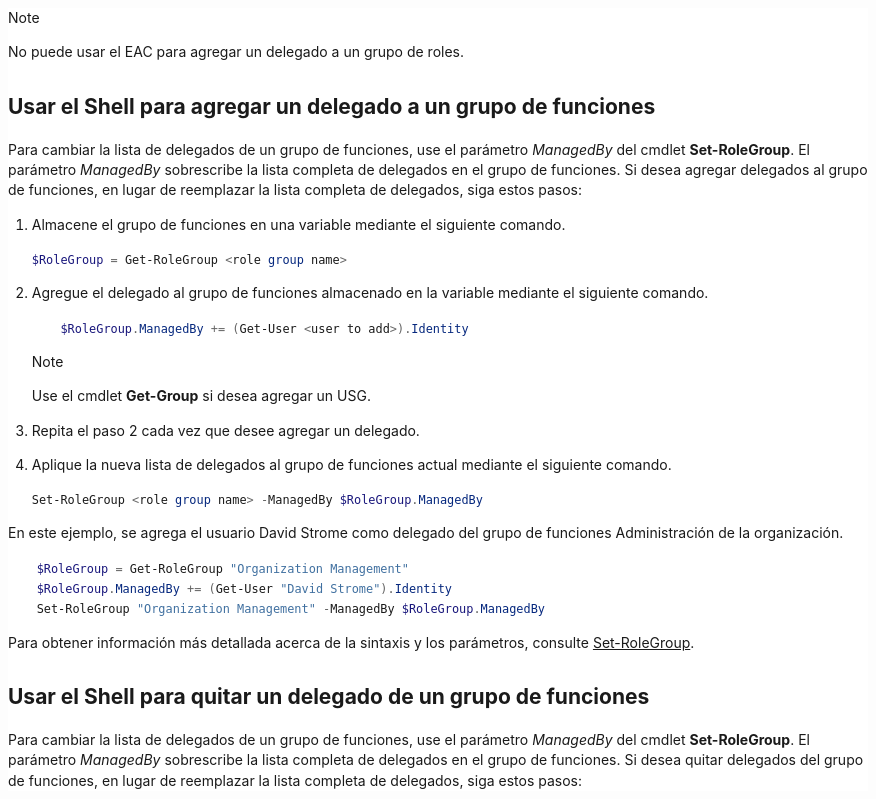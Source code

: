 


> [!NOTE]
> No puede usar el EAC para agregar un delegado a un grupo de roles.



## Usar el Shell para agregar un delegado a un grupo de funciones

Para cambiar la lista de delegados de un grupo de funciones, use el parámetro *ManagedBy* del cmdlet **Set-RoleGroup**. El parámetro *ManagedBy* sobrescribe la lista completa de delegados en el grupo de funciones. Si desea agregar delegados al grupo de funciones, en lugar de reemplazar la lista completa de delegados, siga estos pasos:

1.  Almacene el grupo de funciones en una variable mediante el siguiente comando.
    
    ```powershell
    $RoleGroup = Get-RoleGroup <role group name>
    ```

2.  Agregue el delegado al grupo de funciones almacenado en la variable mediante el siguiente comando.
    ```powershell
        $RoleGroup.ManagedBy += (Get-User <user to add>).Identity
    ```
    

    > [!NOTE]
    > Use el cmdlet <STRONG>Get-Group</STRONG> si desea agregar un USG.



3.  Repita el paso 2 cada vez que desee agregar un delegado.

4.  Aplique la nueva lista de delegados al grupo de funciones actual mediante el siguiente comando.
    
    ```powershell
    Set-RoleGroup <role group name> -ManagedBy $RoleGroup.ManagedBy
    ```

En este ejemplo, se agrega el usuario David Strome como delegado del grupo de funciones Administración de la organización.

```powershell
    $RoleGroup = Get-RoleGroup "Organization Management"
    $RoleGroup.ManagedBy += (Get-User "David Strome").Identity
    Set-RoleGroup "Organization Management" -ManagedBy $RoleGroup.ManagedBy
```

Para obtener información más detallada acerca de la sintaxis y los parámetros, consulte [Set-RoleGroup](https://technet.microsoft.com/es-es/library/dd638182\(v=exchg.150\)).

## Usar el Shell para quitar un delegado de un grupo de funciones

Para cambiar la lista de delegados de un grupo de funciones, use el parámetro *ManagedBy* del cmdlet **Set-RoleGroup**. El parámetro *ManagedBy* sobrescribe la lista completa de delegados en el grupo de funciones. Si desea quitar delegados del grupo de funciones, en lugar de reemplazar la lista completa de delegados, siga estos pasos:
